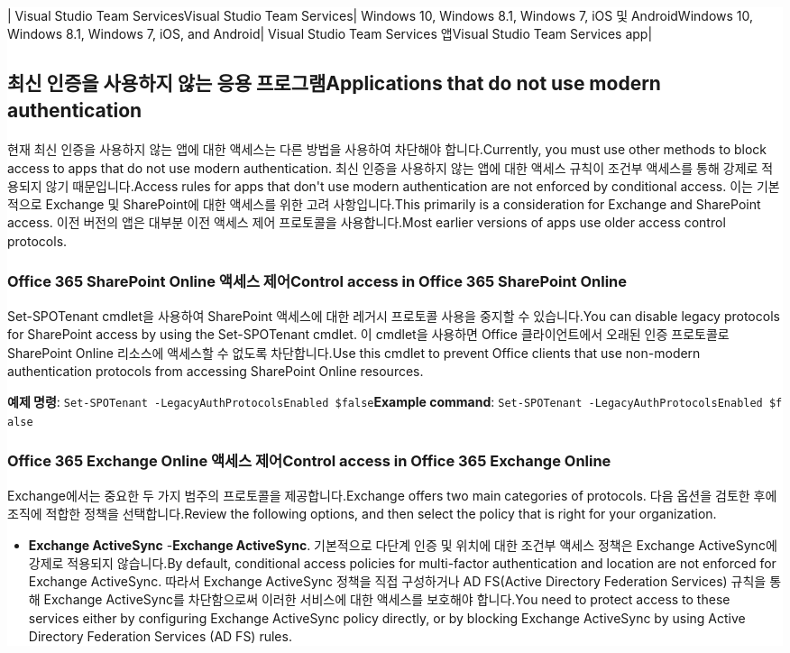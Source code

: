 | <span data-ttu-id="cdc57-165">Visual Studio Team Services</span><span class="sxs-lookup"><span data-stu-id="cdc57-165">Visual Studio Team Services</span></span>| <span data-ttu-id="cdc57-166">Windows 10, Windows 8.1, Windows 7, iOS 및 Android</span><span class="sxs-lookup"><span data-stu-id="cdc57-166">Windows 10, Windows 8.1, Windows 7, iOS, and Android</span></span>| <span data-ttu-id="cdc57-167">Visual Studio Team Services 앱</span><span class="sxs-lookup"><span data-stu-id="cdc57-167">Visual Studio Team Services app</span></span>|








## <a name="applications-that-do-not-use-modern-authentication"></a><span data-ttu-id="cdc57-168">최신 인증을 사용하지 않는 응용 프로그램</span><span class="sxs-lookup"><span data-stu-id="cdc57-168">Applications that do not use modern authentication</span></span>
<span data-ttu-id="cdc57-169">현재 최신 인증을 사용하지 않는 앱에 대한 액세스는 다른 방법을 사용하여 차단해야 합니다.</span><span class="sxs-lookup"><span data-stu-id="cdc57-169">Currently, you must use other methods to block access to apps that do not use modern authentication.</span></span> <span data-ttu-id="cdc57-170">최신 인증을 사용하지 않는 앱에 대한 액세스 규칙이 조건부 액세스를 통해 강제로 적용되지 않기 때문입니다.</span><span class="sxs-lookup"><span data-stu-id="cdc57-170">Access rules for apps that don't use modern authentication are not enforced by conditional access.</span></span> <span data-ttu-id="cdc57-171">이는 기본적으로 Exchange 및 SharePoint에 대한 액세스를 위한 고려 사항입니다.</span><span class="sxs-lookup"><span data-stu-id="cdc57-171">This primarily is a consideration for Exchange and SharePoint access.</span></span> <span data-ttu-id="cdc57-172">이전 버전의 앱은 대부분 이전 액세스 제어 프로토콜을 사용합니다.</span><span class="sxs-lookup"><span data-stu-id="cdc57-172">Most earlier versions of apps use older access control protocols.</span></span>

### <a name="control-access-in-office-365-sharepoint-online"></a><span data-ttu-id="cdc57-173">Office 365 SharePoint Online 액세스 제어</span><span class="sxs-lookup"><span data-stu-id="cdc57-173">Control access in Office 365 SharePoint Online</span></span>
<span data-ttu-id="cdc57-174">Set-SPOTenant cmdlet을 사용하여 SharePoint 액세스에 대한 레거시 프로토콜 사용을 중지할 수 있습니다.</span><span class="sxs-lookup"><span data-stu-id="cdc57-174">You can disable legacy protocols for SharePoint access by using the Set-SPOTenant cmdlet.</span></span> <span data-ttu-id="cdc57-175">이 cmdlet을 사용하면 Office 클라이언트에서 오래된 인증 프로토콜로 SharePoint Online 리소스에 액세스할 수 없도록 차단합니다.</span><span class="sxs-lookup"><span data-stu-id="cdc57-175">Use this cmdlet to prevent Office clients that use non-modern authentication protocols from accessing SharePoint Online resources.</span></span>

<span data-ttu-id="cdc57-176">**예제 명령**: `Set-SPOTenant -LegacyAuthProtocolsEnabled $false`</span><span class="sxs-lookup"><span data-stu-id="cdc57-176">**Example command**: `Set-SPOTenant -LegacyAuthProtocolsEnabled $false`</span></span>

### <a name="control-access-in-office-365-exchange-online"></a><span data-ttu-id="cdc57-177">Office 365 Exchange Online 액세스 제어</span><span class="sxs-lookup"><span data-stu-id="cdc57-177">Control access in Office 365 Exchange Online</span></span>
<span data-ttu-id="cdc57-178">Exchange에서는 중요한 두 가지 범주의 프로토콜을 제공합니다.</span><span class="sxs-lookup"><span data-stu-id="cdc57-178">Exchange offers two main categories of protocols.</span></span> <span data-ttu-id="cdc57-179">다음 옵션을 검토한 후에 조직에 적합한 정책을 선택합니다.</span><span class="sxs-lookup"><span data-stu-id="cdc57-179">Review the following options, and then select the policy that is right for your organization.</span></span>

* <span data-ttu-id="cdc57-180">**Exchange ActiveSync** -</span><span class="sxs-lookup"><span data-stu-id="cdc57-180">**Exchange ActiveSync**.</span></span> <span data-ttu-id="cdc57-181">기본적으로 다단계 인증 및 위치에 대한 조건부 액세스 정책은 Exchange ActiveSync에 강제로 적용되지 않습니다.</span><span class="sxs-lookup"><span data-stu-id="cdc57-181">By default, conditional access policies for multi-factor authentication and location are not enforced for Exchange ActiveSync.</span></span> <span data-ttu-id="cdc57-182">따라서 Exchange ActiveSync 정책을 직접 구성하거나 AD FS(Active Directory Federation Services) 규칙을 통해 Exchange ActiveSync를 차단함으로써 이러한 서비스에 대한 액세스를 보호해야 합니다.</span><span class="sxs-lookup"><span data-stu-id="cdc57-182">You need to protect access to these services either by configuring Exchange ActiveSync policy directly, or by blocking Exchange ActiveSync by using Active Directory Federation Services (AD FS) rules.</span></span>
